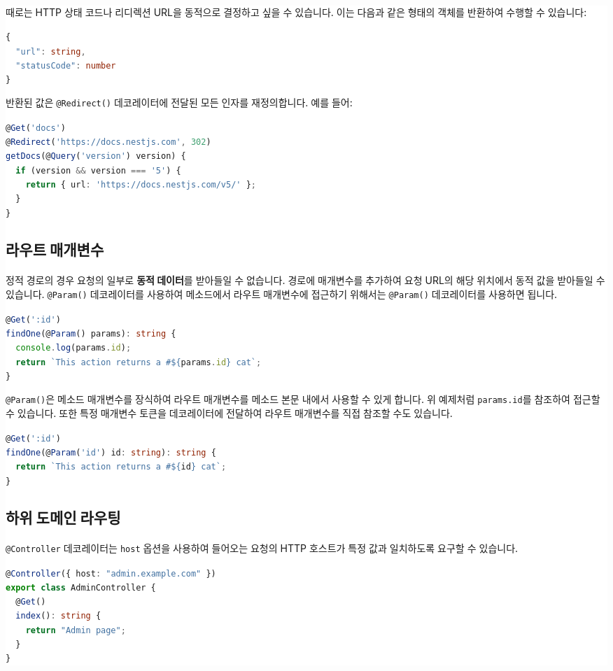 때로는 HTTP 상태 코드나 리디렉션 URL을 동적으로 결정하고 싶을 수 있습니다. 이는 다음과 같은 형태의 객체를 반환하여 수행할 수 있습니다:

```typescript
{
  "url": string,
  "statusCode": number
}
```

반환된 값은 `@Redirect()` 데코레이터에 전달된 모든 인자를 재정의합니다. 예를 들어:

```typescript
@Get('docs')
@Redirect('https://docs.nestjs.com', 302)
getDocs(@Query('version') version) {
  if (version && version === '5') {
    return { url: 'https://docs.nestjs.com/v5/' };
  }
}
```

## 라우트 매개변수

정적 경로의 경우 요청의 일부로 **동적 데이터**를 받아들일 수 없습니다. 경로에 매개변수를 추가하여 요청 URL의 해당 위치에서 동적 값을 받아들일 수 있습니다. `@Param()` 데코레이터를 사용하여 메소드에서 라우트 매개변수에 접근하기 위해서는 `@Param()` 데코레이터를 사용하면 됩니다.

```typescript
@Get(':id')
findOne(@Param() params): string {
  console.log(params.id);
  return `This action returns a #${params.id} cat`;
}
```

`@Param()`은 메소드 매개변수를 장식하여 라우트 매개변수를 메소드 본문 내에서 사용할 수 있게 합니다. 위 예제처럼 `params.id`를 참조하여 접근할 수 있습니다. 또한 특정 매개변수 토큰을 데코레이터에 전달하여 라우트 매개변수를 직접 참조할 수도 있습니다.

```typescript
@Get(':id')
findOne(@Param('id') id: string): string {
  return `This action returns a #${id} cat`;
}
```

## 하위 도메인 라우팅

`@Controller` 데코레이터는 `host` 옵션을 사용하여 들어오는 요청의 HTTP 호스트가 특정 값과 일치하도록 요구할 수 있습니다.

```typescript
@Controller({ host: "admin.example.com" })
export class AdminController {
  @Get()
  index(): string {
    return "Admin page";
  }
}
```
